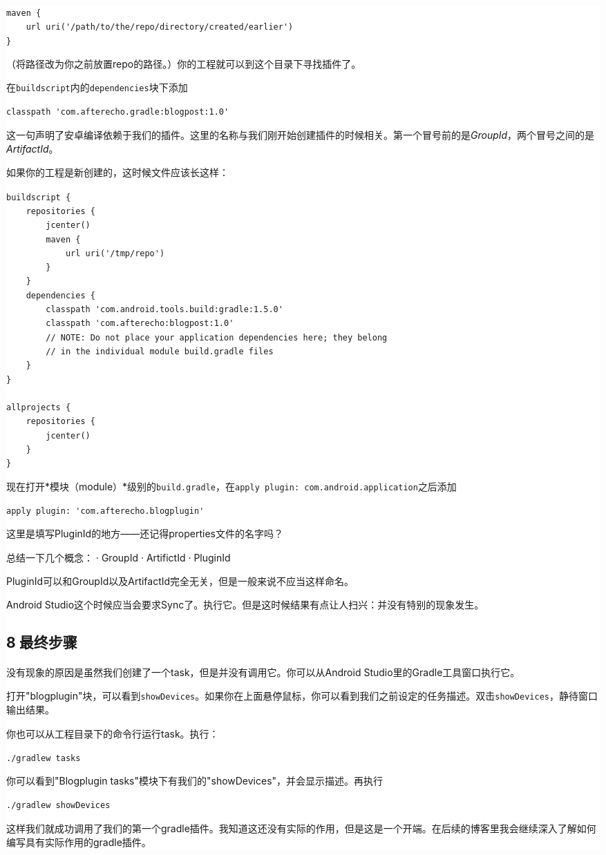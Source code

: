     maven {
        url uri('/path/to/the/repo/directory/created/earlier')
    }

（将路径改为你之前放置repo的路径。）你的工程就可以到这个目录下寻找插件了。

在`buildscript`内的`dependencies`块下添加

    classpath 'com.afterecho.gradle:blogpost:1.0'

这一句声明了安卓编译依赖于我们的插件。这里的名称与我们刚开始创建插件的时候相关。第一个冒号前的是*GroupId*，两个冒号之间的是*ArtifactId*。

如果你的工程是新创建的，这时候文件应该长这样：

    buildscript {
        repositories {
            jcenter()
            maven {
                url uri('/tmp/repo')
            }
        }
        dependencies {
            classpath 'com.android.tools.build:gradle:1.5.0'
            classpath 'com.afterecho:blogpost:1.0'
            // NOTE: Do not place your application dependencies here; they belong
            // in the individual module build.gradle files
        }
    }

    allprojects {
        repositories {
            jcenter()
        }
    }

现在打开*模块（module）*级别的`build.gradle`，在`apply plugin: com.android.application`之后添加

    apply plugin: 'com.afterecho.blogplugin'

这里是填写PluginId的地方——还记得properties文件的名字吗？

总结一下几个概念：
 · GroupId
 · ArtifictId
 · PluginId

PluginId可以和GroupId以及ArtifactId完全无关，但是一般来说不应当这样命名。

Android Studio这个时候应当会要求Sync了。执行它。但是这时候结果有点让人扫兴：并没有特别的现象发生。

## 8 最终步骤

没有现象的原因是虽然我们创建了一个task，但是并没有调用它。你可以从Android Studio里的Gradle工具窗口执行它。

打开"blogplugin"块，可以看到`showDevices`。如果你在上面悬停鼠标，你可以看到我们之前设定的任务描述。双击`showDevices`，静待窗口输出结果。

你也可以从工程目录下的命令行运行task。执行：

    ./gradlew tasks

你可以看到"Blogplugin tasks"模块下有我们的"showDevices"，并会显示描述。再执行

    ./gradlew showDevices

这样我们就成功调用了我们的第一个gradle插件。我知道这还没有实际的作用，但是这是一个开端。在后续的博客里我会继续深入了解如何编写具有实际作用的gradle插件。
